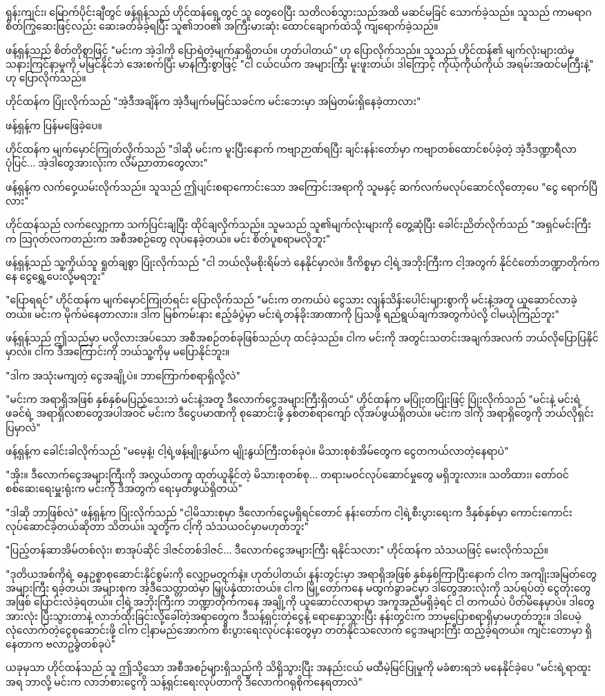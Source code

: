ရှန်းကျင်း၊ မြောက်ပိုင်းချီတွင် ဖန့်ရှန့်သည် ဟိုင်ထန်ရှေ့တွင် သူ တွေဝေပြီး သတိလစ်သွားသည်အထိ မဆင်မခြင် သောက်ခဲ့သည်။ သူသည် ကာမရာဂစိတ်ကြွဆေးဖြင့်လည်း ဆေးခတ်ခံခဲ့ရပြီး သူ၏ဘဝ၏ အကြီးမားဆုံး ထောင်ချောက်ထဲသို့ ကျရောက်ခဲ့သည်။

ဖန့်ရှန့်သည် စိတ်တိုစွာဖြင့် "မင်းက အဲ့ဒါကို ပြောရဲတဲ့မျက်နှာရှိတယ်။ ဟုတ်ပါတယ်" ဟု ပြောလိုက်သည်။ သူသည် ဟိုင်ထန်၏ မျက်လုံးများထဲမှ သနားကြင်နာမှုကို မမြင်နိုင်ဘဲ အေးစက်ပြီး မာနကြီးစွာဖြင့် "ငါ ငယ်ငယ်က အများကြီး မူးဖူးတယ်၊ ဒါကြောင့် ကိုယ့်ကိုယ်ကိုယ် အရမ်းအထင်မကြီးနဲ့" ဟု ပြောလိုက်သည်။

ဟိုင်ထန်က ပြုံးလိုက်သည် "အဲ့ဒီအချိန်က အဲ့ဒီမျက်မမြင်သခင်က မင်းဘေးမှာ အမြဲတမ်းရှိနေခဲ့တာလား"

ဖန့်ရှန့်က ပြန်မဖြေခဲ့ပေ။

ဟိုင်ထန်က မျက်မှောင်ကြုတ်လိုက်သည် "ဒါဆို မင်းက မူးပြီးနောက် ကဗျာဉာဏ်ရပြီး ချင်းနန်းတော်မှာ ကဗျာတစ်ထောင်စပ်ခဲ့တဲ့ အဲ့ဒီဒဏ္ဍာရီလာပုံပြင်… အဲ့ဒါတွေအားလုံးက လိမ်ညာတာတွေလား"

ဖန့်ရှန့်က လက်ဝှေ့ယမ်းလိုက်သည်။ သူသည် ဤပျင်းစရာကောင်းသော အကြောင်းအရာကို သူမနှင့် ဆက်လက်မလုပ်ဆောင်လိုတော့ပေ "ငွေ ရောက်ပြီလား"

ဟိုင်ထန်သည် လက်လျှော့ကာ သက်ပြင်းချပြီး ထိုင်ချလိုက်သည်။ သူမသည် သူ၏မျက်လုံးများကို တွေ့ဆုံပြီး ခေါင်းညိတ်လိုက်သည် "အရှင်မင်းကြီးက သြဂုတ်လကတည်းက အစီအစဉ်တွေ လုပ်နေခဲ့တယ်။ မင်း စိတ်ပူစရာမလိုဘူး"

ဖန့်ရှန့်သည် သူ့ကိုယ်သူ ရှုတ်ချစွာ ပြုံးလိုက်သည် "ငါ ဘယ်လိုမစိုးရိမ်ဘဲ နေနိုင်မှာလဲ။ ဒီကိစ္စမှာ ငါ့ရဲ့အဘိုးကြီးက ငါ့အတွက် နိုင်ငံတော်ဘဏ္ဍာတိုက်ကနေ ငွေရွှေ့ပေးလို့မရဘူး"

"ပြောရရင်" ဟိုင်ထန်က မျက်မှောင်ကြုတ်ရင်း ပြောလိုက်သည် "မင်းက တကယ်ပဲ ငွေသား လျန်သိန်းပေါင်းများစွာကို မင်းနဲ့အတူ ယူဆောင်လာခဲ့တယ်။ မင်းက မိုက်မဲနေတာလား။ ဒါက မြစ်ကမ်းနား ဧည့်ခံပွဲမှာ မင်းရဲ့တန်ခိုးအာဏာကို ပြသဖို့ ရည်ရွယ်ချက်အတွက်ပဲလို့ ငါမယုံကြည်ဘူး"

ဖန့်ရှန့်သည် ဤသည်မှာ မလိုလားအပ်သော အစီအစဉ်တစ်ခုဖြစ်သည်ဟု ထင်ခဲ့သည်။ ငါက မင်းကို အတွင်းသတင်းအချက်အလက် ဘယ်လိုပြောပြနိုင်မှာလဲ။ ငါက ဒီအကြောင်းကို ဘယ်သူ့ကိုမှ မပြောနိုင်ဘူး။

"ဒါက အသုံးမကျတဲ့ ငွေအချို့ပဲ။ ဘာကြောက်စရာရှိလို့လဲ"

"မင်းက အရာရှိအဖြစ် နှစ်နှစ်မပြည့်သေးဘဲ မင်းနဲ့အတူ ဒီလောက်ငွေအများကြီးရှိတယ်" ဟိုင်ထန်က မပြုံးတပြုံးဖြင့် ပြုံးလိုက်သည် "မင်းနဲ့ မင်းရဲ့ဖခင်ရဲ့ အရာရှိလစာတွေအပါအဝင် မင်းက ဒီငွေပမာဏကို စုဆောင်းဖို့ နှစ်တစ်ရာကျော် လိုအပ်ဖွယ်ရှိတယ်။ မင်းက ဒါကို အရာရှိတွေကို ဘယ်လိုရှင်းပြမှာလဲ"

ဖန့်ရှန့်က ခေါင်းခါလိုက်သည် "မမေ့နဲ့၊ ငါ့ရဲ့ဖန့်မျိုးနွယ်က မျိုးနွယ်ကြီးတစ်ခုပဲ။ မိသားစုစံအိမ်တွေက ငွေတကယ်လာတဲ့နေရာပဲ"

"အိုး။ ဒီလောက်ငွေအများကြီးကို အလွယ်တကူ ထုတ်ယူနိုင်တဲ့ မိသားစုတစ်စု… တရားမဝင်လုပ်ဆောင်မှုတွေ မရှိဘူးလား။ သတိထား၊ တော်ဝင်စစ်ဆေးရေးမှူးရုံးက မင်းကို ဒီအတွက် ရေးမှတ်ဖွယ်ရှိတယ်"

"ဒါဆို ဘာဖြစ်လဲ" ဖန့်ရှန့်က ပြုံးလိုက်သည် "ငါ့မိသားစုမှာ ဒီလောက်ငွေမရှိရင်တောင် နန်းတော်က ငါ့ရဲ့စီးပွားရေးက ဒီနှစ်နှစ်မှာ ကောင်းကောင်းလုပ်ဆောင်ခဲ့တယ်ဆိုတာ သိတယ်။ သူတို့က ငါ့ကို သံသယဝင်မှာမဟုတ်ဘူး"

"ပြည့်တန်ဆာအိမ်တစ်လုံး၊ စာအုပ်ဆိုင် ဒါဇင်တစ်ဒါဇင်… ဒီလောက်ငွေအများကြီး ရနိုင်သလား" ဟိုင်ထန်က သံသယဖြင့် မေးလိုက်သည်။

"ဒုတိယအစ်ကိုရဲ့ ဓနဥစ္စာစုဆောင်းနိုင်စွမ်းကို လျှော့မတွက်နဲ့။ ဟုတ်ပါတယ်၊ နန်းတွင်းမှာ အရာရှိအဖြစ် နှစ်နှစ်ကြာပြီးနောက် ငါက အကျိုးအမြတ်တွေအများကြီး ရခဲ့တယ်၊ အများစုက အဲ့ဒီသေတ္တာထဲမှာ မြှုပ်နှံထားတယ်။ ငါက မြို့တော်ကနေ မထွက်ခွာခင်မှာ ဒါတွေအားလုံးကို သပ်ရပ်တဲ့ ငွေတုံးတွေအဖြစ် ပြောင်းလဲခဲ့ရတယ်။ ငါ့ရဲ့အဘိုးကြီးက ဘဏ္ဍာတိုက်ကနေ အချို့ကို ယူဆောင်လာရာမှာ အကူအညီမရှိခဲ့ရင် ငါ တကယ်ပဲ ပိတ်မိနေမှာပဲ။ ဒါတွေအားလုံး ပြီးသွားတာနဲ့ လာဘ်ထိုးခြင်းလို့ခေါ်တဲ့အရာတွေက ဒီသန့်ရှင်းတဲ့ငွေနဲ့ ရောနှောသွားပြီး နန်းတွင်းက ဘာမှပြောစရာရှိမှာမဟုတ်ဘူး။ ဒါပေမဲ့ လုံလောက်တဲ့ငွေစုဆောင်းဖို့ ငါက ငါ့နာမည်အောက်က စီးပွားရေးလုပ်ငန်းတွေမှာ တတ်နိုင်သလောက် ငွေအများကြီး ထည့်ခဲ့ရတယ်။ ကျင်းတောမှာ ရှိနေတာက ဗလာဥခွံတစ်ခုပဲ"

ယခုမှသာ ဟိုင်ထန်သည် သူ ဤသို့သော အစီအစဉ်များရှိသည်ကို သိရှိသွားပြီး အနည်းငယ် မထီမဲ့မြင်ပြုမှုကို မခံစားရဘဲ မနေနိုင်ခဲ့ပေ "မင်းရဲ့ရာထူးအရ ဘာလို့ မင်းက လာဘ်စားငွေကို သန့်ရှင်းရေးလုပ်တာကို ဒီလောက်ဂရုစိုက်နေရတာလဲ"
